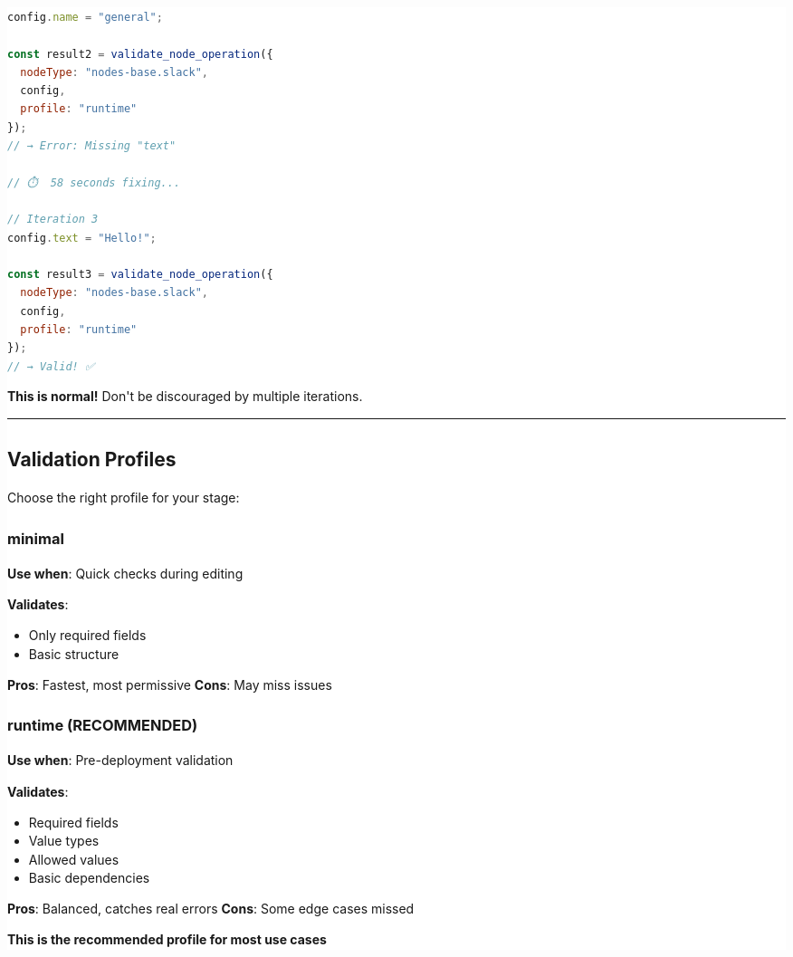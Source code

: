 ```javascript
config.name = "general";

const result2 = validate_node_operation({
  nodeType: "nodes-base.slack",
  config,
  profile: "runtime"
});
// → Error: Missing "text"

// ⏱️  58 seconds fixing...

// Iteration 3
config.text = "Hello!";

const result3 = validate_node_operation({
  nodeType: "nodes-base.slack",
  config,
  profile: "runtime"
});
// → Valid! ✅
```

**This is normal!** Don't be discouraged by multiple iterations.

---

## Validation Profiles

Choose the right profile for your stage:

### minimal
**Use when**: Quick checks during editing

**Validates**:
- Only required fields
- Basic structure

**Pros**: Fastest, most permissive
**Cons**: May miss issues

### runtime (RECOMMENDED)
**Use when**: Pre-deployment validation

**Validates**:
- Required fields
- Value types
- Allowed values
- Basic dependencies

**Pros**: Balanced, catches real errors
**Cons**: Some edge cases missed

**This is the recommended profile for most use cases**
